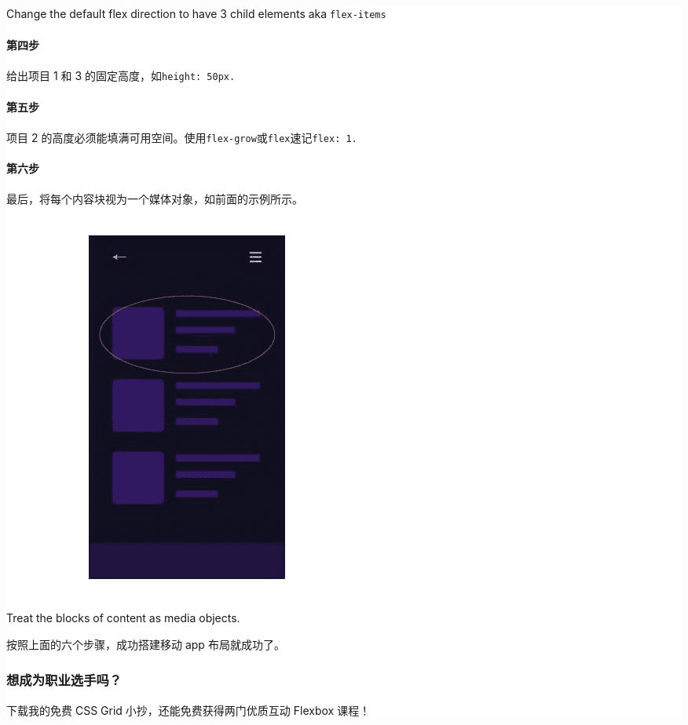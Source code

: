 Change the default flex direction to have 3 child elements aka `flex-items`

#### 第四步

给出项目 1 和 3 的固定高度，如`height: 50px.`

#### 第五步

项目 2 的高度必须能填满可用空间。使用`flex-grow`或`flex`速记`flex: 1.`

#### 第六步

最后，将每个内容块视为一个媒体对象，如前面的示例所示。

![ZD4lqIbYDidmyyCu-lGXi9QXpKjaX7eOUScN](img/a99918823d336fe62f36c9c449b7517b.png)

Treat the blocks of content as media objects.

按照上面的六个步骤，成功搭建移动 app 布局就成功了。

### 想成为职业选手吗？

下载我的免费 CSS Grid 小抄，还能免费获得两门优质互动 Flexbox 课程！
